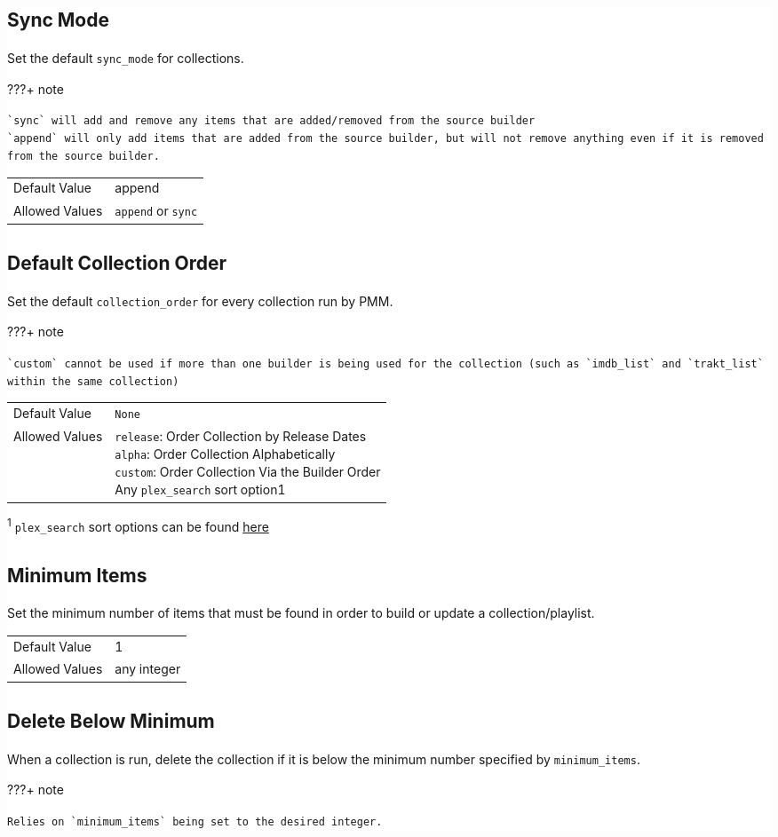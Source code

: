 ## Sync Mode
Set the default `sync_mode` for collections.

???+ note

    `sync` will add and remove any items that are added/removed from the source builder
    `append` will only add items that are added from the source builder, but will not remove anything even if it is removed from the source builder.

|   |   |
|---|---|
| Default Value | append |
| Allowed Values | `append` or `sync` |


## Default Collection Order

Set the default `collection_order` for every collection run by PMM.

???+ note

    `custom` cannot be used if more than one builder is being used for the collection (such as `imdb_list` and `trakt_list` within the same collection)

|   |                                                                                                                                                                                   |
|---|-----------------------------------------------------------------------------------------------------------------------------------------------------------------------------------|
| Default Value | `None`                                                                                                                                                                            |
| Allowed Values | `release`: Order Collection by Release Dates</br>`alpha`: Order Collection Alphabetically</br>`custom`: Order Collection Via the Builder Order</br>Any `plex_search` sort option1 |


<sup>1</sup> `plex_search` sort options can be found [here](plex.md#sort-options)

## Minimum Items
Set the minimum number of items that must be found in order to build or update a collection/playlist.

|   |   |
|---|---|
| Default Value | 1 |
| Allowed Values | any integer |


## Delete Below Minimum

When a collection is run, delete the collection if it is below the minimum number specified by `minimum_items`.

???+ note

    Relies on `minimum_items` being set to the desired integer.
